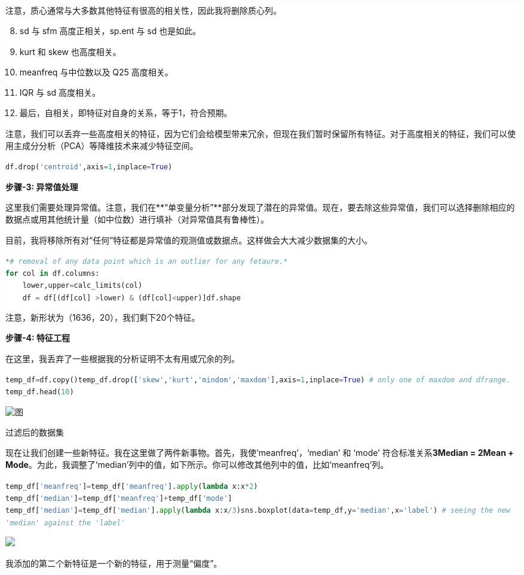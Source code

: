 注意，质心通常与大多数其他特征有很高的相关性，因此我将删除质心列。

8) sd 与 sfm 高度正相关，sp.ent 与 sd 也是如此。

9) kurt 和 skew 也高度相关。

10) meanfreq 与中位数以及 Q25 高度相关。

11) IQR 与 sd 高度相关。

12) 最后，自相关，即特征对自身的关系，等于1，符合预期。

注意，我们可以丢弃一些高度相关的特征，因为它们会给模型带来冗余，但现在我们暂时保留所有特征。对于高度相关的特征，我们可以使用主成分分析（PCA）等降维技术来减少特征空间。

```py
df.drop('centroid',axis=1,inplace=True)
```

**步骤-3: 异常值处理**

这里我们需要处理异常值。注意，我们在**“单变量分析”**部分发现了潜在的异常值。现在，要去除这些异常值，我们可以选择删除相应的数据点或用其他统计量（如中位数）进行填补（对异常值具有鲁棒性）。

目前，我将移除所有对“任何”特征都是异常值的观测值或数据点。这样做会大大减少数据集的大小。

```py
*# removal of any data point which is an outlier for any fetaure.*
for col in df.columns:
    lower,upper=calc_limits(col)
    df = df[(df[col] >lower) & (df[col]<upper)]df.shape
```

注意，新形状为（1636，20），我们剩下20个特征。

**步骤-4: 特征工程**

在这里，我丢弃了一些根据我的分析证明不太有用或冗余的列。

```py
temp_df=df.copy()temp_df.drop(['skew','kurt','mindom','maxdom'],axis=1,inplace=True) # only one of maxdom and dfrange.
temp_df.head(10)
```

![图](../Images/9e3a8003ba3bb2eaa7260f514c0dad23.png)

过滤后的数据集

现在让我们创建一些新特征。我在这里做了两件新事物。首先，我使‘meanfreq’，‘median’ 和 ‘mode’ 符合标准关系**3Median = 2Mean + Mode**。为此，我调整了‘median’列中的值，如下所示。你可以修改其他列中的值，比如‘meanfreq’列。

```py
temp_df['meanfreq']=temp_df['meanfreq'].apply(lambda x:x*2)
temp_df['median']=temp_df['meanfreq']+temp_df['mode']
temp_df['median']=temp_df['median'].apply(lambda x:x/3)sns.boxplot(data=temp_df,y='median',x='label') # seeing the new 'median' against the 'label'
```

![](../Images/db847c3a8ec43122f924de7ca815459e.png)

我添加的第二个新特征是一个新的特征，用于测量“偏度”。
